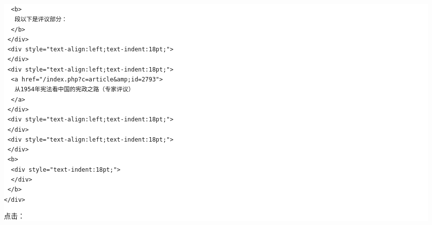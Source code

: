       <b>
       段以下是评议部分：
      </b>
     </div>
     <div style="text-align:left;text-indent:18pt;">
     </div>
     <div style="text-align:left;text-indent:18pt;">
      <a href="/index.php?c=article&amp;id=2793">
       从1954年宪法看中国的宪政之路（专家评议）
      </a>
     </div>
     <div style="text-align:left;text-indent:18pt;">
     </div>
     <div style="text-align:left;text-indent:18pt;">
     </div>
     <b>
      <div style="text-indent:18pt;">
      </div>
     </b>
    </div>
   </div>
   <p class="pt20">
    点击：
   </p>
  </div>
 </div>
</div>

